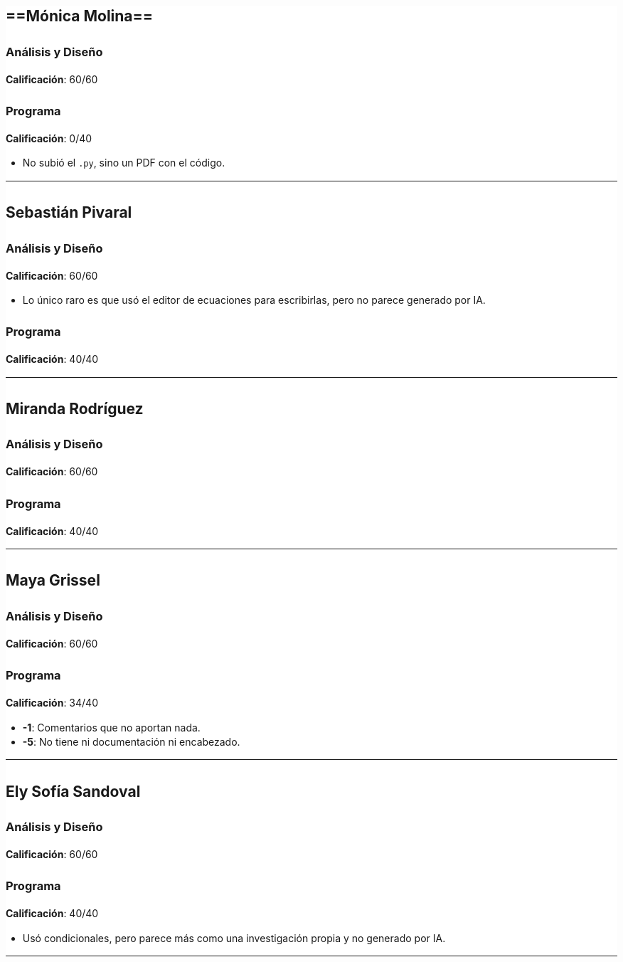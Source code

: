 
## ==Mónica Molina==
### Análisis y Diseño
**Calificación**: 60/60  
### Programa
**Calificación**: 0/40  
- No subió el `.py`, sino un PDF con el código.  

---

## Sebastián Pivaral
### Análisis y Diseño
**Calificación**: 60/60  
- Lo único raro es que usó el editor de ecuaciones para escribirlas, pero no parece generado por IA.  
### Programa
**Calificación**: 40/40  

---

## Miranda Rodríguez
### Análisis y Diseño
**Calificación**: 60/60  
### Programa
**Calificación**: 40/40  

---

## Maya Grissel
### Análisis y Diseño
**Calificación**: 60/60  
### Programa
**Calificación**: 34/40  
- **-1**: Comentarios que no aportan nada.  
- **-5**: No tiene ni documentación ni encabezado.  

---

## Ely Sofía Sandoval
### Análisis y Diseño
**Calificación**: 60/60  
### Programa
**Calificación**: 40/40  
- Usó condicionales, pero parece más como una investigación propia y no generado por IA.  

---